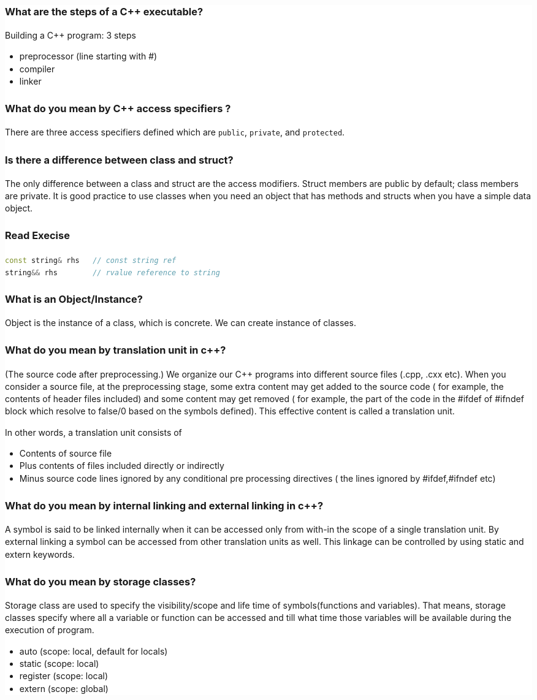 ### What are the steps of a C++ executable?
Building a C++ program: 3 steps
* preprocessor (line starting with #)
* compiler
* linker

### What do you mean by C++ access specifiers ?
There are three access specifiers defined which are `public`, `private`, and `protected`.

### Is there a difference between class and struct?
The only difference between a class and struct are the access modifiers. Struct members are public by default; class members are private. It is good practice to use classes when you need an object that has methods and structs when you have a simple data object.

### Read Execise 
```cpp
const string& rhs   // const string ref
string&& rhs        // rvalue reference to string
```

### What is an Object/Instance?
Object is the instance of a class, which is concrete. We can create instance of classes. 

### What do you mean by translation unit in c++?
(The source code after preprocessing.)
We organize our C++ programs into different source files (.cpp, .cxx etc). When you consider a source file, at the preprocessing stage, some extra content may get added to the source code ( for example, the contents of header files included) and some content may get removed ( for example, the part of the code in the #ifdef of #ifndef block which resolve to false/0 based on the symbols defined). This effective content is called a translation unit. 

In other words, a translation unit consists of
* Contents of source file
* Plus contents of files included directly or indirectly
* Minus source code lines ignored by any conditional pre processing directives ( the lines ignored by #ifdef,#ifndef etc)

### What do you mean by internal linking and external linking in c++?
A symbol is said to be linked internally when it can be accessed only from with-in the scope of a single translation unit. By external linking a symbol can be accessed from other translation units as well. This linkage can be controlled by using static and extern keywords.

### What do you mean by storage classes?

Storage class are used to specify the visibility/scope and life time of symbols(functions and variables). That means, storage classes specify where all a variable or function can be accessed and till what time those variables will be available during the execution of program.
* auto (scope: local, default for locals)
* static (scope: local)
* register (scope: local)
* extern (scope: global)
 